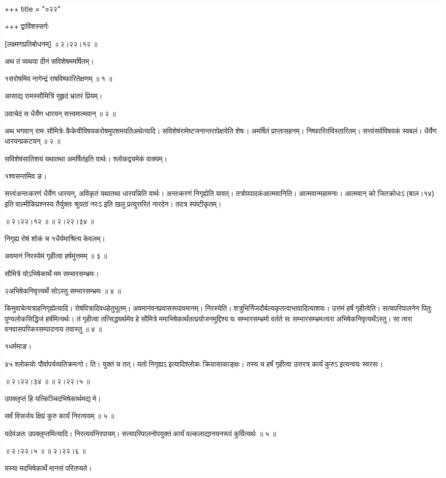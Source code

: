 +++
title = "०२२"

+++
द्वाविंशस्सर्गः  

\[लक्ष्मणप्रतिबोधनम्\] ॥ २।२२।१२ ॥   

अथ तं व्यथया दीनं सविशेषममर्षितम्।  

१सरोषमिव नागेन्द्रं राषविष्फारितेक्षणम्  ॥  १  ॥   

आसाद्य रामस्सौमित्रिं सुहृदं भ्रातरं प्रियम्।  

उवाचेदं स धैर्येण धारयन् सत्त्वमात्मवान्  ॥  २  ॥   

अथ भगवान् रामः सौमित्रेः कैकेयीविषयकरोषमुपशमयतिअथेत्यादि। सविशेषंरामेष्टजनान्तरापेक्षयेति शेषः। अमर्षितं प्राप्तासहनम्। निष्फारितंविस्तारितम्। सत्त्वंसर्वविषयकं स्वबलं। धैर्येण धारयन्प्रकटयन्  ॥  २  ॥   

सविशेषंसातिशयं यथातथा अमर्षितंइति वार्थः। श्लोकद्वयमेकं वाक्यम्।  

१श्वसन्तमिव ङ।  

सत्त्वंअन्तःकरणं धैर्येण धारयन्, अविकृतं यथातथा धारयन्निति वार्थः। अन्तःकरणं निगृह्येति यावत्। तत्रोपपादकंआत्मवानिति। आत्मवान्महामनाः। आत्मवान् को जितक्रोधःऽ (बाल।१४) इति वाल्मीकिप्रश्नस्य तैर्युक्तः श्रूयतां नरःऽ इति खलु प्रत्युत्तरितं नारदेन। तदत्र स्पष्टीकृतम्।  

 ॥ २।२२।१२ ॥  ॥ २।२२।३४ ॥   

निगृह्य रोषं शोकं च १धैर्यमाश्रित्य केवलम्।  

अवमानं निरस्येमं गृहीत्वा हर्षमुत्तमम्  ॥  ३  ॥   

सौमित्रे योऽभिषेकार्थे मम सम्भारसम्भ्रमः।  

२अभिषेकनिवृत्त्यर्थे सोऽस्तु सम्भारसम्भ्रमः  ॥  ४  ॥   

किमुवाचेत्यत्राहनिगृह्येत्यादि। रोषंपित्रादिवधहेतुभूतम्। अवमानंवनप्रवासरूपावमानम्। निरस्येति। शत्रुभिर्निजदौर्बल्यकृतत्वाभावादित्याशयः। उत्तमं हर्षं गृहीत्वेति। सत्यपरिपालनेन पितुः पुण्यलोकसिद्धिजं हर्षमित्यर्थः। तं गृहीत्वा तत्सिद्ध्यर्थमेव हे सौमित्रे ममाभिषेकार्थंतत्प्रयोजनमुद्दिश्य यः सम्भारसम्भ्रमो वर्तते सः सम्भारसम्भ्रमःत्वरा अभिषेकनिवृत्यर्थेऽस्तु। सा त्वरा वनवासपरिकरसम्पादनाय तवास्तु  ॥  ४  ॥   

१धर्ममाङ।  

४५ श्लोकयोः पौर्वापर्यव्यतिक्रमःगो। ति। युक्तं च तत्। यतो निगृह्यऽ इत्यादिश्लोकः क्रियासाकाङ्क्षः। तस्य च हर्षं गृहीत्वा उत्तरत्र कार्यं कुरुऽ इत्यन्वयः स्वरसः।  

 ॥ २।२२।३४ ॥  ॥ २।२२।५ ॥   

उपक्लृप्तं हि यत्किञ्चिदभिषेकार्थमद्य मे।  

सर्वं विसर्जय क्षिप्रं कुरु कार्यं निरत्ययम्  ॥  ५  ॥   

यदेवंअतः उपक्लृप्तमित्यादि। निरत्ययंनिरपायम्। सत्यपरिपालनोपयुक्तं कार्यं वल्कलाद्यानयनरूपं कुर्वित्यर्थः  ॥  ५  ॥   

 ॥ २।२२।५ ॥  ॥ २।२२।६ ॥   

यस्या मदभिषेकार्थे मानसं परितप्यते।  
